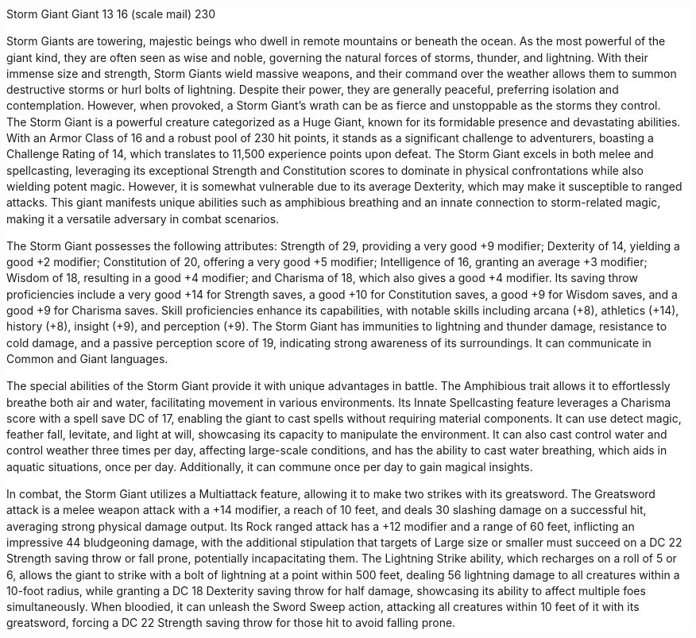 <MonsterName/>Storm Giant</MonsterName>
<CreatureType/>Giant</CreatureType>
<CR/>13</CR>
<AC/>16 (scale mail)</AC>
<HP/>230</HP>
<summary>Storm Giants are towering, majestic beings who dwell in remote mountains or beneath the ocean. As the most powerful of the giant kind, they are often seen as wise and noble, governing the natural forces of storms, thunder, and lightning. With their immense size and strength, Storm Giants wield massive weapons, and their command over the weather allows them to summon destructive storms or hurl bolts of lightning. Despite their power, they are generally peaceful, preferring isolation and contemplation. However, when provoked, a Storm Giant’s wrath can be as fierce and unstoppable as the storms they control.</summary>

<summary>The Storm Giant is a powerful creature categorized as a Huge Giant, known for its formidable presence and devastating abilities. With an Armor Class of 16 and a robust pool of 230 hit points, it stands as a significant challenge to adventurers, boasting a Challenge Rating of 14, which translates to 11,500 experience points upon defeat. The Storm Giant excels in both melee and spellcasting, leveraging its exceptional Strength and Constitution scores to dominate in physical confrontations while also wielding potent magic. However, it is somewhat vulnerable due to its average Dexterity, which may make it susceptible to ranged attacks. This giant manifests unique abilities such as amphibious breathing and an innate connection to storm-related magic, making it a versatile adversary in combat scenarios.</summary>

<detail>

The Storm Giant possesses the following attributes: Strength of 29, providing a very good +9 modifier; Dexterity of 14, yielding a good +2 modifier; Constitution of 20, offering a very good +5 modifier; Intelligence of 16, granting an average +3 modifier; Wisdom of 18, resulting in a good +4 modifier; and Charisma of 18, which also gives a good +4 modifier. Its saving throw proficiencies include a very good +14 for Strength saves, a good +10 for Constitution saves, a good +9 for Wisdom saves, and a good +9 for Charisma saves. Skill proficiencies enhance its capabilities, with notable skills including arcana (+8), athletics (+14), history (+8), insight (+9), and perception (+9). The Storm Giant has immunities to lightning and thunder damage, resistance to cold damage, and a passive perception score of 19, indicating strong awareness of its surroundings. It can communicate in Common and Giant languages.

The special abilities of the Storm Giant provide it with unique advantages in battle. The Amphibious trait allows it to effortlessly breathe both air and water, facilitating movement in various environments. Its Innate Spellcasting feature leverages a Charisma score with a spell save DC of 17, enabling the giant to cast spells without requiring material components. It can use detect magic, feather fall, levitate, and light at will, showcasing its capacity to manipulate the environment. It can also cast control water and control weather three times per day, affecting large-scale conditions, and has the ability to cast water breathing, which aids in aquatic situations, once per day. Additionally, it can commune once per day to gain magical insights.

In combat, the Storm Giant utilizes a Multiattack feature, allowing it to make two strikes with its greatsword. The Greatsword attack is a melee weapon attack with a +14 modifier, a reach of 10 feet, and deals 30 slashing damage on a successful hit, averaging strong physical damage output. Its Rock ranged attack has a +12 modifier and a range of 60 feet, inflicting an impressive 44 bludgeoning damage, with the additional stipulation that targets of Large size or smaller must succeed on a DC 22 Strength saving throw or fall prone, potentially incapacitating them. The Lightning Strike ability, which recharges on a roll of 5 or 6, allows the giant to strike with a bolt of lightning at a point within 500 feet, dealing 56 lightning damage to all creatures within a 10-foot radius, while granting a DC 18 Dexterity saving throw for half damage, showcasing its ability to affect multiple foes simultaneously. When bloodied, it can unleash the Sword Sweep action, attacking all creatures within 10 feet of it with its greatsword, forcing a DC 22 Strength saving throw for those hit to avoid falling prone.
